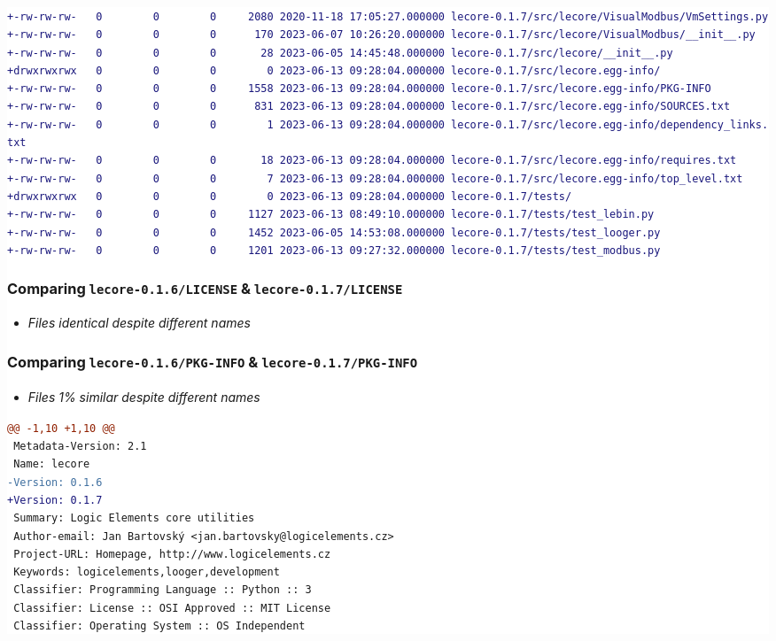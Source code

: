 ```diff
+-rw-rw-rw-   0        0        0     2080 2020-11-18 17:05:27.000000 lecore-0.1.7/src/lecore/VisualModbus/VmSettings.py
+-rw-rw-rw-   0        0        0      170 2023-06-07 10:26:20.000000 lecore-0.1.7/src/lecore/VisualModbus/__init__.py
+-rw-rw-rw-   0        0        0       28 2023-06-05 14:45:48.000000 lecore-0.1.7/src/lecore/__init__.py
+drwxrwxrwx   0        0        0        0 2023-06-13 09:28:04.000000 lecore-0.1.7/src/lecore.egg-info/
+-rw-rw-rw-   0        0        0     1558 2023-06-13 09:28:04.000000 lecore-0.1.7/src/lecore.egg-info/PKG-INFO
+-rw-rw-rw-   0        0        0      831 2023-06-13 09:28:04.000000 lecore-0.1.7/src/lecore.egg-info/SOURCES.txt
+-rw-rw-rw-   0        0        0        1 2023-06-13 09:28:04.000000 lecore-0.1.7/src/lecore.egg-info/dependency_links.txt
+-rw-rw-rw-   0        0        0       18 2023-06-13 09:28:04.000000 lecore-0.1.7/src/lecore.egg-info/requires.txt
+-rw-rw-rw-   0        0        0        7 2023-06-13 09:28:04.000000 lecore-0.1.7/src/lecore.egg-info/top_level.txt
+drwxrwxrwx   0        0        0        0 2023-06-13 09:28:04.000000 lecore-0.1.7/tests/
+-rw-rw-rw-   0        0        0     1127 2023-06-13 08:49:10.000000 lecore-0.1.7/tests/test_lebin.py
+-rw-rw-rw-   0        0        0     1452 2023-06-05 14:53:08.000000 lecore-0.1.7/tests/test_looger.py
+-rw-rw-rw-   0        0        0     1201 2023-06-13 09:27:32.000000 lecore-0.1.7/tests/test_modbus.py
```

### Comparing `lecore-0.1.6/LICENSE` & `lecore-0.1.7/LICENSE`

 * *Files identical despite different names*

### Comparing `lecore-0.1.6/PKG-INFO` & `lecore-0.1.7/PKG-INFO`

 * *Files 1% similar despite different names*

```diff
@@ -1,10 +1,10 @@
 Metadata-Version: 2.1
 Name: lecore
-Version: 0.1.6
+Version: 0.1.7
 Summary: Logic Elements core utilities
 Author-email: Jan Bartovský <jan.bartovsky@logicelements.cz>
 Project-URL: Homepage, http://www.logicelements.cz
 Keywords: logicelements,looger,development
 Classifier: Programming Language :: Python :: 3
 Classifier: License :: OSI Approved :: MIT License
 Classifier: Operating System :: OS Independent
```
